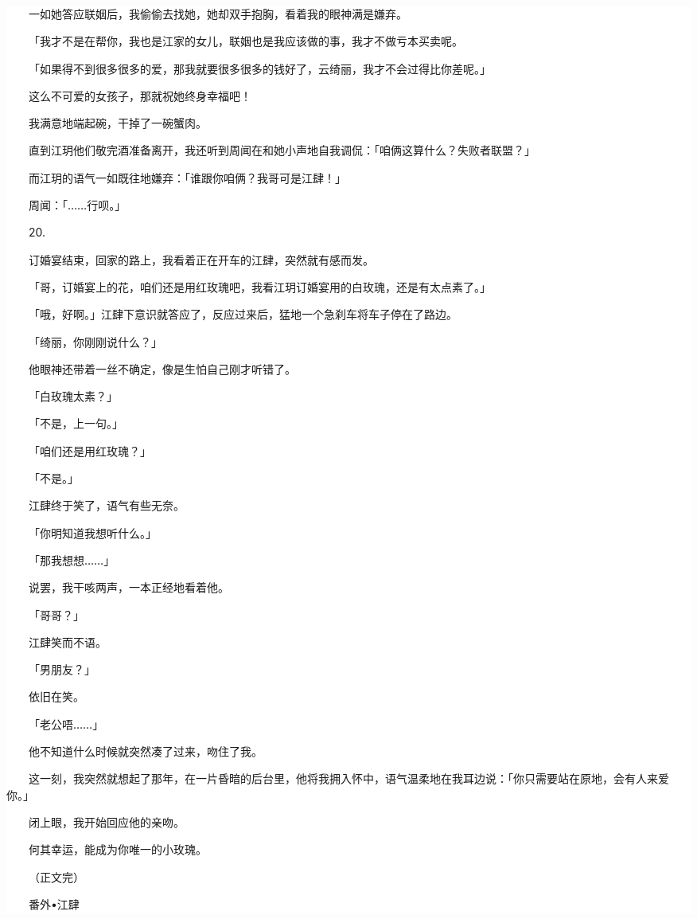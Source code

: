 &emsp;&emsp;一如她答应联姻后，我偷偷去找她，她却双手抱胸，看着我的眼神满是嫌弃。  
  
&emsp;&emsp;「我才不是在帮你，我也是江家的女儿，联姻也是我应该做的事，我才不做亏本买卖呢。  
  
&emsp;&emsp;「如果得不到很多很多的爱，那我就要很多很多的钱好了，云绮丽，我才不会过得比你差呢。」  
  
&emsp;&emsp;这么不可爱的女孩子，那就祝她终身幸福吧！  
  
&emsp;&emsp;我满意地端起碗，干掉了一碗蟹肉。  
  
&emsp;&emsp;直到江玥他们敬完酒准备离开，我还听到周闻在和她小声地自我调侃：「咱俩这算什么？失败者联盟？」  
  
&emsp;&emsp;而江玥的语气一如既往地嫌弃：「谁跟你咱俩？我哥可是江肆！」  
  
&emsp;&emsp;周闻：「……行呗。」  
  
&emsp;&emsp;20.  
  
&emsp;&emsp;订婚宴结束，回家的路上，我看着正在开车的江肆，突然就有感而发。  
  
&emsp;&emsp;「哥，订婚宴上的花，咱们还是用红玫瑰吧，我看江玥订婚宴用的白玫瑰，还是有太点素了。」  
  
&emsp;&emsp;「哦，好啊。」江肆下意识就答应了，反应过来后，猛地一个急刹车将车子停在了路边。  
  
&emsp;&emsp;「绮丽，你刚刚说什么？」  
  
&emsp;&emsp;他眼神还带着一丝不确定，像是生怕自己刚才听错了。  
  
&emsp;&emsp;「白玫瑰太素？」  
  
&emsp;&emsp;「不是，上一句。」  
  
&emsp;&emsp;「咱们还是用红玫瑰？」  
  
&emsp;&emsp;「不是。」  
  
&emsp;&emsp;江肆终于笑了，语气有些无奈。  
  
&emsp;&emsp;「你明知道我想听什么。」  
  
&emsp;&emsp;「那我想想……」  
  
&emsp;&emsp;说罢，我干咳两声，一本正经地看着他。  
  
&emsp;&emsp;「哥哥？」  
  
&emsp;&emsp;江肆笑而不语。  
  
&emsp;&emsp;「男朋友？」  
  
&emsp;&emsp;依旧在笑。  
  
&emsp;&emsp;「老公唔……」  
  
&emsp;&emsp;他不知道什么时候就突然凑了过来，吻住了我。  
  
&emsp;&emsp;这一刻，我突然就想起了那年，在一片昏暗的后台里，他将我拥入怀中，语气温柔地在我耳边说：「你只需要站在原地，会有人来爱你。」  
  
&emsp;&emsp;闭上眼，我开始回应他的亲吻。  
  
&emsp;&emsp;何其幸运，能成为你唯一的小玫瑰。  
  
&emsp;&emsp;（正文完）  
  
&emsp;&emsp;番外•江肆  
  